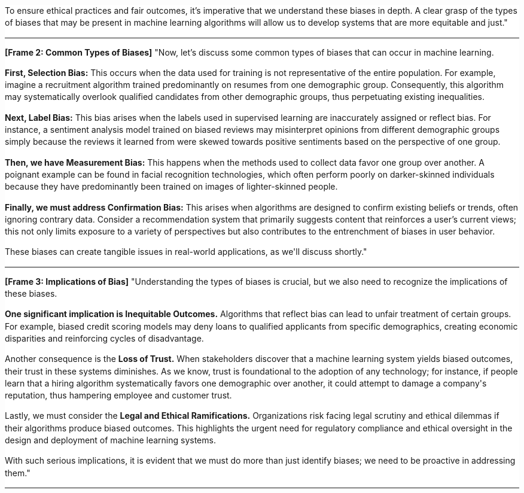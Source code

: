 To ensure ethical practices and fair outcomes, it’s imperative that we understand these biases in depth. A clear grasp of the types of biases that may be present in machine learning algorithms will allow us to develop systems that are more equitable and just."

---

**[Frame 2: Common Types of Biases]**
"Now, let’s discuss some common types of biases that can occur in machine learning.

**First, Selection Bias:** This occurs when the data used for training is not representative of the entire population. For example, imagine a recruitment algorithm trained predominantly on resumes from one demographic group. Consequently, this algorithm may systematically overlook qualified candidates from other demographic groups, thus perpetuating existing inequalities.

**Next, Label Bias:** This bias arises when the labels used in supervised learning are inaccurately assigned or reflect bias. For instance, a sentiment analysis model trained on biased reviews may misinterpret opinions from different demographic groups simply because the reviews it learned from were skewed towards positive sentiments based on the perspective of one group.

**Then, we have Measurement Bias:** This happens when the methods used to collect data favor one group over another. A poignant example can be found in facial recognition technologies, which often perform poorly on darker-skinned individuals because they have predominantly been trained on images of lighter-skinned people.

**Finally, we must address Confirmation Bias:** This arises when algorithms are designed to confirm existing beliefs or trends, often ignoring contrary data. Consider a recommendation system that primarily suggests content that reinforces a user’s current views; this not only limits exposure to a variety of perspectives but also contributes to the entrenchment of biases in user behavior.

These biases can create tangible issues in real-world applications, as we'll discuss shortly."

---

**[Frame 3: Implications of Bias]**
"Understanding the types of biases is crucial, but we also need to recognize the implications of these biases.

**One significant implication is Inequitable Outcomes.** Algorithms that reflect bias can lead to unfair treatment of certain groups. For example, biased credit scoring models may deny loans to qualified applicants from specific demographics, creating economic disparities and reinforcing cycles of disadvantage.

Another consequence is the **Loss of Trust.** When stakeholders discover that a machine learning system yields biased outcomes, their trust in these systems diminishes. As we know, trust is foundational to the adoption of any technology; for instance, if people learn that a hiring algorithm systematically favors one demographic over another, it could attempt to damage a company's reputation, thus hampering employee and customer trust.

Lastly, we must consider the **Legal and Ethical Ramifications.** Organizations risk facing legal scrutiny and ethical dilemmas if their algorithms produce biased outcomes. This highlights the urgent need for regulatory compliance and ethical oversight in the design and deployment of machine learning systems. 

With such serious implications, it is evident that we must do more than just identify biases; we need to be proactive in addressing them."

---
